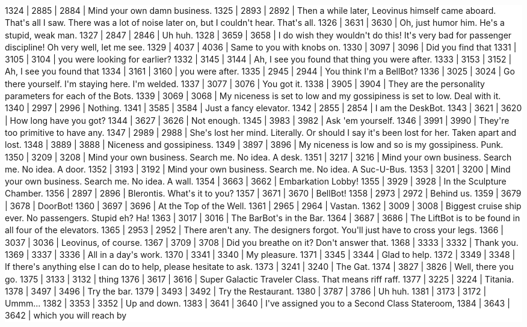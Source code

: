 1324 | 2885 | 2884 | Mind your own damn business.
1325 | 2893 | 2892 | Then a while later, Leovinus himself came aboard. That's all I saw. There was a lot of noise later on, but I couldn't hear. That's all.
1326 | 3631 | 3630 | Oh, just humor him. He's a stupid, weak man.
1327 | 2847 | 2846 | Uh huh.
1328 | 3659 | 3658 | I do wish they wouldn't do this! It's very bad for passenger discipline! Oh very well, let me see.
1329 | 4037 | 4036 | Same to you with knobs on.
1330 | 3097 | 3096 | Did you find that
1331 | 3105 | 3104 | you were looking for earlier?
1332 | 3145 | 3144 | Ah, I see you found that thing you were after.
1333 | 3153 | 3152 | Ah, I see you found that
1334 | 3161 | 3160 | you were after.
1335 | 2945 | 2944 | You think I'm a BellBot?
1336 | 3025 | 3024 | Go there yourself. I'm staying here. I'm welded.
1337 | 3077 | 3076 | You got it.
1338 | 3905 | 3904 | They are the personality parameters for each of the Bots.
1339 | 3069 | 3068 | My niceness is set to low and my gossipiness is set to low. Deal with it.
1340 | 2997 | 2996 | Nothing.
1341 | 3585 | 3584 | Just a fancy elevator.
1342 | 2855 | 2854 | I am the DeskBot.
1343 | 3621 | 3620 | How long have you got?
1344 | 3627 | 3626 | Not enough.
1345 | 3983 | 3982 | Ask 'em yourself.
1346 | 3991 | 3990 | They're too primitive to have any.
1347 | 2989 | 2988 | She's lost her mind. Literally. Or should I say it's been lost for her. Taken apart and lost.
1348 | 3889 | 3888 | Niceness and gossipiness.
1349 | 3897 | 3896 | My niceness is low and so is my gossipiness. Punk.
1350 | 3209 | 3208 | Mind your own business. Search me. No idea. A desk.
1351 | 3217 | 3216 | Mind your own business. Search me. No idea. A door.
1352 | 3193 | 3192 | Mind your own business. Search me. No idea. A Suc-U-Bus.
1353 | 3201 | 3200 | Mind your own business. Search me. No idea. A wall.
1354 | 3663 | 3662 | Embarkation Lobby!
1355 | 3929 | 3928 | In the Sculpture Chamber.
1356 | 2897 | 2896 | Blerontis. What's it to you?
1357 | 3671 | 3670 | BellBot!
1358 | 2973 | 2972 | Behind us.
1359 | 3679 | 3678 | DoorBot!
1360 | 3697 | 3696 | At the Top of the Well.
1361 | 2965 | 2964 | Vastan.
1362 | 3009 | 3008 | Biggest cruise ship ever. No passengers. Stupid eh? Ha!
1363 | 3017 | 3016 | The BarBot's in the Bar.
1364 | 3687 | 3686 | The LiftBot is to be found in all four of the elevators.
1365 | 2953 | 2952 | There aren't any. The designers forgot. You'll just have to cross your legs.
1366 | 3037 | 3036 | Leovinus, of course.
1367 | 3709 | 3708 | Did you breathe on it? Don't answer that.
1368 | 3333 | 3332 | Thank you.
1369 | 3337 | 3336 | All in a day's work.
1370 | 3341 | 3340 | My pleasure.
1371 | 3345 | 3344 | Glad to help.
1372 | 3349 | 3348 | If there's anything else I can do to help, please hesitate to ask.
1373 | 3241 | 3240 | The Gat.
1374 | 3827 | 3826 | Well, there you go.
1375 | 3133 | 3132 | thing
1376 | 3617 | 3616 | Super Galactic Traveler Class. That means riff raff.
1377 | 3225 | 3224 | Titania.
1378 | 3497 | 3496 | Try the bar.
1379 | 3493 | 3492 | Try the Restaurant.
1380 | 3787 | 3786 | Uh huh.
1381 | 3173 | 3172 | Ummm...
1382 | 3353 | 3352 | Up and down.
1383 | 3641 | 3640 | I've assigned you to a Second Class Stateroom,
1384 | 3643 | 3642 | which you will reach by